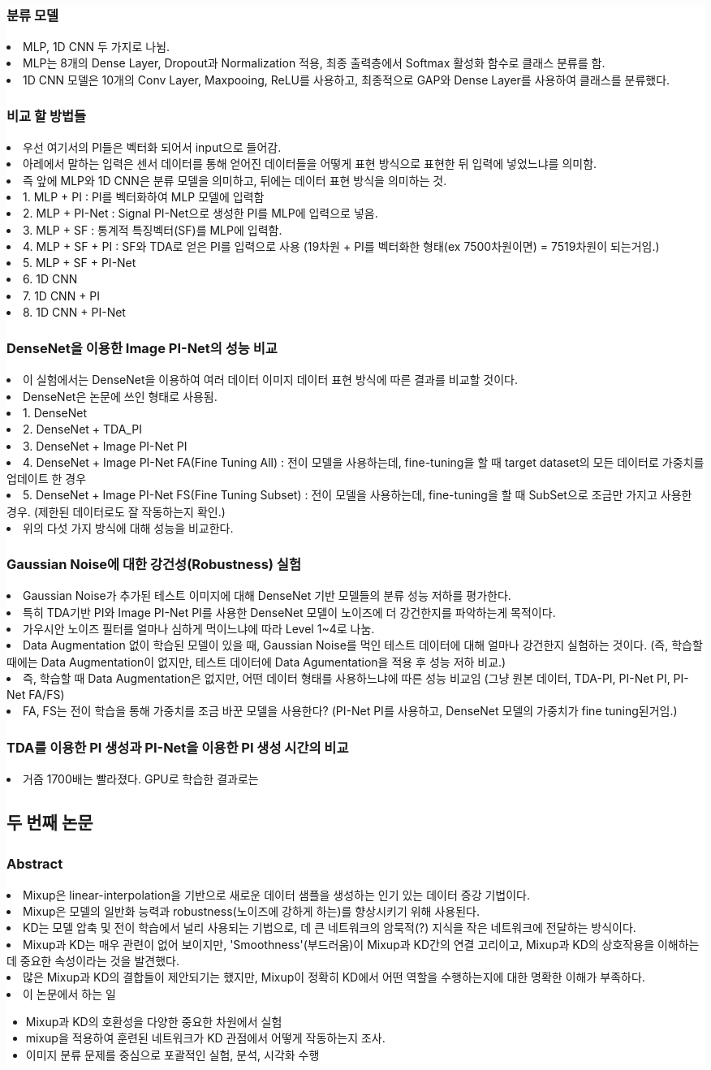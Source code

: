 ### 분류 모델
<li> MLP, 1D CNN 두 가지로 나뉨. </li>
<li> MLP는 8개의 Dense Layer, Dropout과 Normalization 적용, 최종 출력층에서 Softmax 활성화 함수로 클래스 분류를 함. </li>
<li> 1D CNN 모델은 10개의 Conv Layer, Maxpooing, ReLU를 사용하고, 최종적으로 GAP와 Dense Layer를 사용하여 클래스를 분류했다. </li>

### 비교 할 방법들
<li> 우선 여기서의 PI들은 벡터화 되어서 input으로 들어감. </li>
<li> 아레에서 말하는 입력은 센서 데이터를 통해 얻어진 데이터들을 어떻게 표현 방식으로 표현한 뒤 입력에 넣었느냐를 의미함. </li>
<li> 즉 앞에 MLP와 1D CNN은 분류 모델을 의미하고, 뒤에는 데이터 표현 방식을 의미하는 것. </li>
<li> 1. MLP + PI : PI를 벡터화하여 MLP 모델에 입력함 </li>
<li> 2. MLP + PI-Net : Signal PI-Net으로 생성한 PI를 MLP에 입력으로 넣음. </li>
<li> 3. MLP + SF : 통계적 특징벡터(SF)를 MLP에 입력함.  </li>
<li> 4. MLP + SF + PI : SF와 TDA로 얻은 PI를 입력으로 사용 (19차원 + PI를 벡터화한 형태(ex 7500차원이면) = 7519차원이 되는거임.) </li>
<li> 5. MLP + SF + PI-Net </li>
<li> 6. 1D CNN </li>
<li> 7. 1D CNN + PI </li>
<li> 8. 1D CNN + PI-Net </li>

### DenseNet을 이용한 Image PI-Net의 성능 비교
<li> 이 실험에서는 DenseNet을 이용하여 여러 데이터 이미지 데이터 표현 방식에 따른 결과를 비교할 것이다. </li>
<li> DenseNet은 논문에 쓰인 형태로 사용됨. </li>
<li> 1. DenseNet </li>
<li> 2. DenseNet + TDA_PI </li>
<li> 3. DenseNet + Image PI-Net PI </li>
<li> 4. DenseNet + Image PI-Net FA(Fine Tuning All) : 전이 모델을 사용하는데, fine-tuning을 할 때 target dataset의 모든 데이터로 가중치를 업데이트 한 경우 </li>
<li> 5. DenseNet + Image PI-Net FS(Fine Tuning Subset) : 전이 모델을 사용하는데, fine-tuning을 할 때 SubSet으로 조금만 가지고 사용한 경우. (제한된 데이터로도 잘 작동하는지 확인.) </li>
<li> 위의 다섯 가지 방식에 대해 성능을 비교한다. </li>

### Gaussian Noise에 대한 강건성(Robustness) 실험
<li> Gaussian Noise가 추가된 테스트 이미지에 대해 DenseNet 기반 모델들의 분류 성능 저하를 평가한다. </li>
<li> 특히 TDA기반 PI와 Image PI-Net PI를 사용한 DenseNet 모델이 노이즈에 더 강건한지를 파악하는게 목적이다. </li>
<li> 가우시안 노이즈 필터를 얼마나 심하게 먹이느냐에 따라 Level 1~4로 나눔. </li>
<li> Data Augmentation 없이 학습된 모델이 있을 때, Gaussian Noise를 먹인 테스트 데이터에 대해 얼마나 강건한지 실험하는 것이다. (즉, 학습할 때에는 Data Augmentation이 없지만, 테스트 데이터에 Data Agumentation을 적용 후 성능 저하 비교.) </li>
<li> 즉, 학습할 때 Data Augmentation은 없지만, 어떤 데이터 형태를 사용하느냐에 따른 성능 비교임 (그냥 원본 데이터, TDA-PI, PI-Net PI, PI-Net FA/FS) </li>
<li> FA, FS는 전이 학습을 통해 가중치를 조금 바꾼 모델을 사용한다? (PI-Net PI를 사용하고, DenseNet 모델의 가중치가 fine tuning된거임.) </li>

### TDA를 이용한 PI 생성과 PI-Net을 이용한 PI 생성 시간의 비교
<li> 거즘 1700배는 빨라졌다. GPU로 학습한 결과로는 </li>

## 두 번째 논문
### Abstract
<li> Mixup은 linear-interpolation을 기반으로 새로운 데이터 샘플을 생성하는 인기 있는 데이터 증강 기법이다. </li>
<li> Mixup은 모델의 일반화 능력과 robustness(노이즈에 강하게 하는)를 향상시키기 위해 사용된다. </li>
<li> KD는 모델 압축 및 전이 학습에서 널리 사용되는 기법으로, 데 큰 네트워크의 암묵적(?) 지식을 작은 네트워크에 전달하는 방식이다. </li>
<li> Mixup과 KD는 매우 관련이 없어 보이지만, 'Smoothness'(부드러움)이 Mixup과 KD간의 연결 고리이고, Mixup과 KD의 상호작용을 이해하는 데 중요한 속성이라는 것을 발견했다. </li>
<li> 많은 Mixup과 KD의 결합들이 제안되기는 했지만, Mixup이 정확히 KD에서 어떤 역할을 수행하는지에 대한 명확한 이해가 부족하다. </li>
<li> 이 논문에서 하는 일 </li>
<ul>
<li> Mixup과 KD의 호환성을 다양한 중요한 차원에서 실험 </li>
<li> mixup을 적용하여 훈련된 네트워크가 KD 관점에서 어떻게 작동하는지 조사. </li>
<li> 이미지 분류 문제를 중심으로 포괄적인 실험, 분석, 시각화 수행 </li>
</ul>
